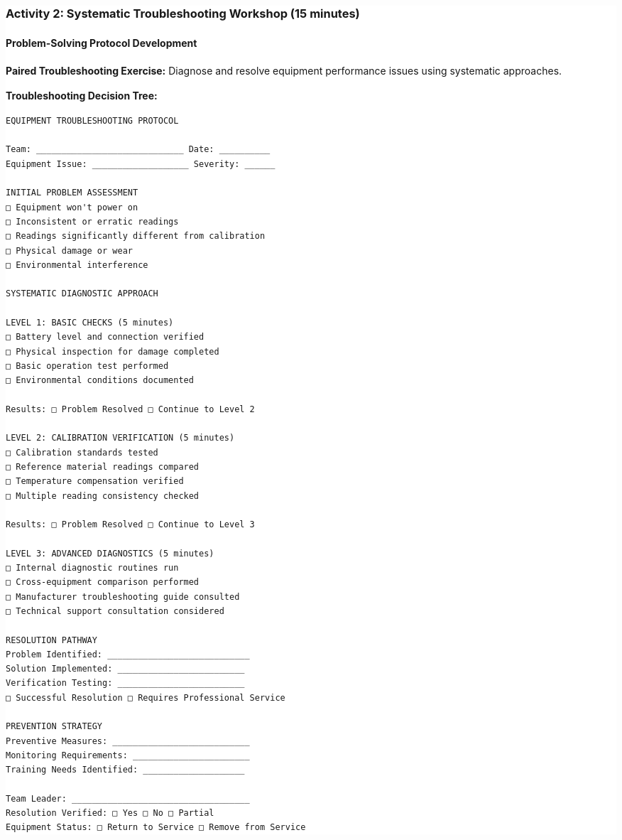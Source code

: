 ### Activity 2: Systematic Troubleshooting Workshop (15 minutes)

#### Problem-Solving Protocol Development
**Paired Troubleshooting Exercise:**
Diagnose and resolve equipment performance issues using systematic approaches.

**Troubleshooting Decision Tree:**
```
EQUIPMENT TROUBLESHOOTING PROTOCOL

Team: _____________________________ Date: __________
Equipment Issue: ___________________ Severity: ______

INITIAL PROBLEM ASSESSMENT
□ Equipment won't power on
□ Inconsistent or erratic readings
□ Readings significantly different from calibration
□ Physical damage or wear
□ Environmental interference

SYSTEMATIC DIAGNOSTIC APPROACH

LEVEL 1: BASIC CHECKS (5 minutes)
□ Battery level and connection verified
□ Physical inspection for damage completed
□ Basic operation test performed
□ Environmental conditions documented

Results: □ Problem Resolved □ Continue to Level 2

LEVEL 2: CALIBRATION VERIFICATION (5 minutes)
□ Calibration standards tested
□ Reference material readings compared
□ Temperature compensation verified
□ Multiple reading consistency checked

Results: □ Problem Resolved □ Continue to Level 3

LEVEL 3: ADVANCED DIAGNOSTICS (5 minutes)
□ Internal diagnostic routines run
□ Cross-equipment comparison performed
□ Manufacturer troubleshooting guide consulted
□ Technical support consultation considered

RESOLUTION PATHWAY
Problem Identified: ____________________________
Solution Implemented: _________________________
Verification Testing: _________________________
□ Successful Resolution □ Requires Professional Service

PREVENTION STRATEGY
Preventive Measures: ___________________________
Monitoring Requirements: _______________________
Training Needs Identified: ____________________

Team Leader: ___________________________________
Resolution Verified: □ Yes □ No □ Partial
Equipment Status: □ Return to Service □ Remove from Service
```
